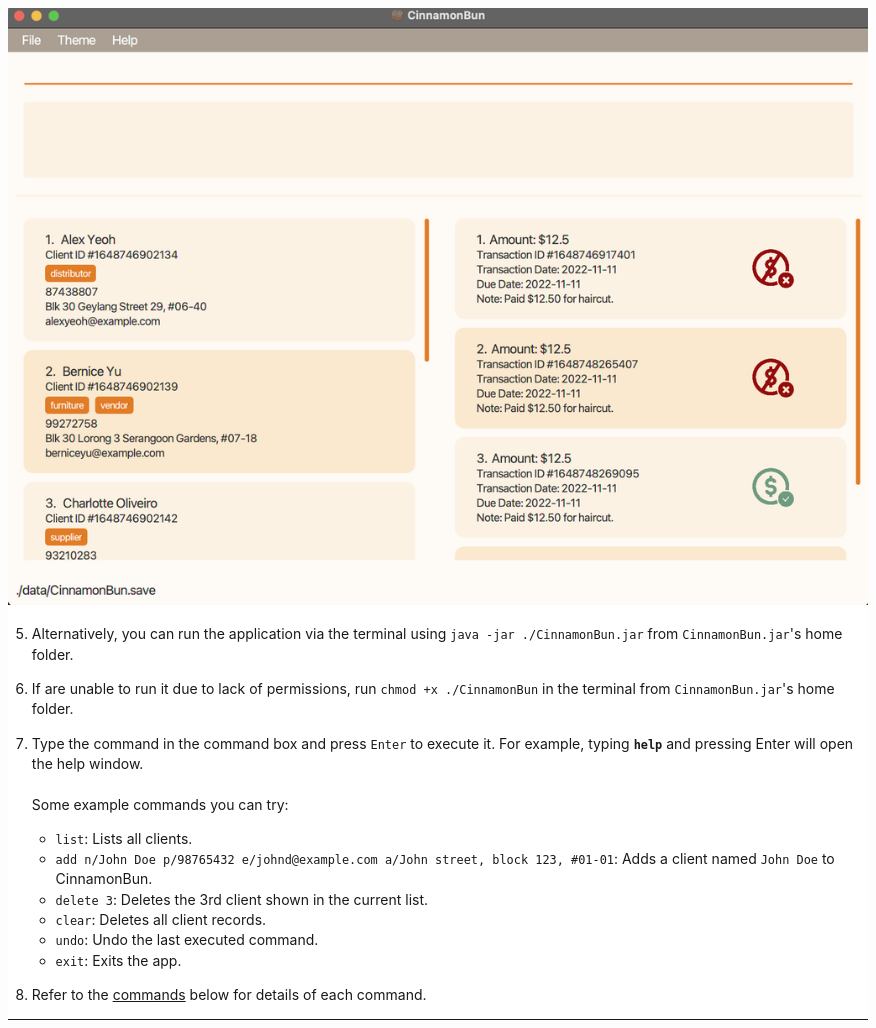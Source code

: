   ![Ui](images/Ui.png)

5. Alternatively, you can run the application via the terminal using `java -jar ./CinnamonBun.jar` from `CinnamonBun.jar`'s home folder.

6. If are unable to run it due to lack of permissions, run `chmod +x ./CinnamonBun` in the terminal from `CinnamonBun.jar`'s home folder.

7. Type the command in the command box and press `Enter` to execute it. For example, typing **`help`** and pressing Enter will open the help window.<br><br>
   Some example commands you can try:
   * `list`: Lists all clients.
   * `add n/John Doe p/98765432 e/johnd@example.com a/John street, block 123, #01-01`: Adds a client named `John Doe` to CinnamonBun.
   * `delete 3`: Deletes the 3rd client shown in the current list.
   * `clear`: Deletes all client records.
   * `undo`: Undo the last executed command.
   * `exit`: Exits the app.  

8. Refer to the [commands](#commands) below for details of each command.

---
